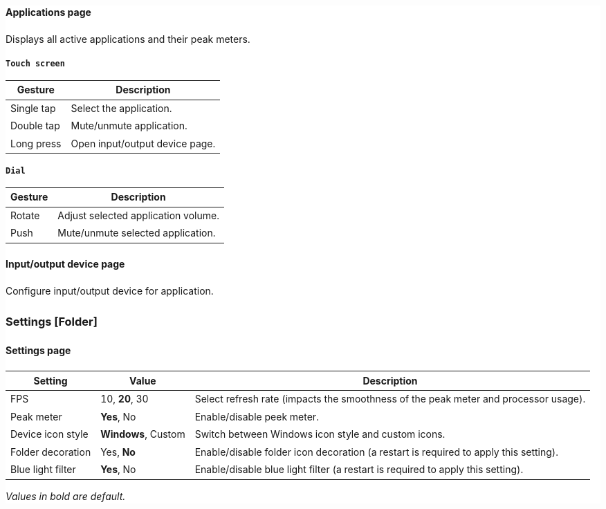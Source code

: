#### Applications page

Displays all active applications and their peak meters.

**`Touch screen`**

| Gesture    | Description                          |
| ---------- | ------------------------------------ |
| Single tap | Select the application.              |
| Double tap | Mute/unmute application.             |
| Long press | Open input/output device page.       |

**`Dial`**

| Gesture    | Description                          |
| ---------- | ------------------------------------ |
| Rotate     | Adjust selected application volume.  |
| Push       | Mute/unmute selected application.    |

#### Input/output device page

Configure input/output device for application.

### Settings [Folder]

#### Settings page

| Setting           | Value               | Description                                                                          |
| ----------------- | ------------------- | ------------------------------------------------------------------------------------ |
| FPS               | 10, **20**, 30      | Select refresh rate (impacts the smoothness of the peak meter and processor usage).  |
| Peak meter        | **Yes**, No         | Enable/disable peek meter.                                                           |
| Device icon style | **Windows**, Custom | Switch between Windows icon style and custom icons.                                  |
| Folder decoration | Yes, **No**         | Enable/disable folder icon decoration (a restart is required to apply this setting). |
| Blue light filter | **Yes**, No         | Enable/disable blue light filter (a restart is required to apply this setting).      |

*Values in bold are default.*
